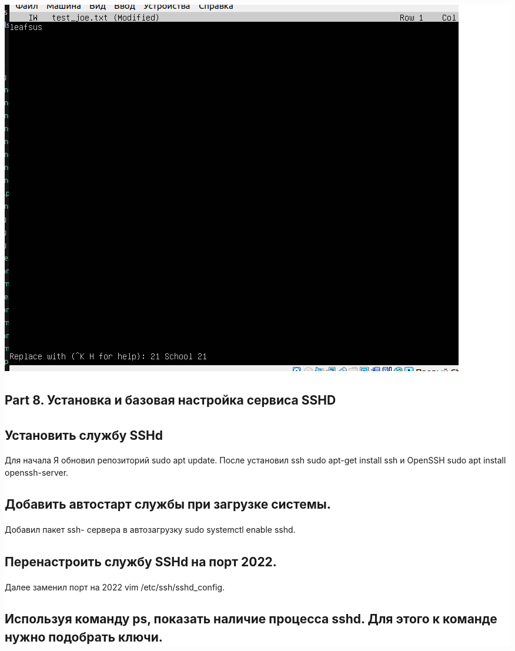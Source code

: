 ![part7](/src/screen/7.4joe.png)

## Part 8.  Установка и базовая настройка сервиса SSHD

 ## Установить службу SSHd 
Для начала Я обновил репозиторий sudo apt update. После установил ssh sudo apt-get install ssh и OpenSSH sudo apt install openssh-server. 

 ## Добавить автостарт службы при загрузке системы.
Добавил пакет ssh- сервера в автозагрузку sudo systemctl enable sshd. 

 ## Перенастроить службу SSHd на порт 2022.
Далее заменил порт на 2022 vim /etc/ssh/sshd_config.

 ## Используя команду ps, показать наличие процесса sshd. Для этого к команде нужно подобрать ключи.
